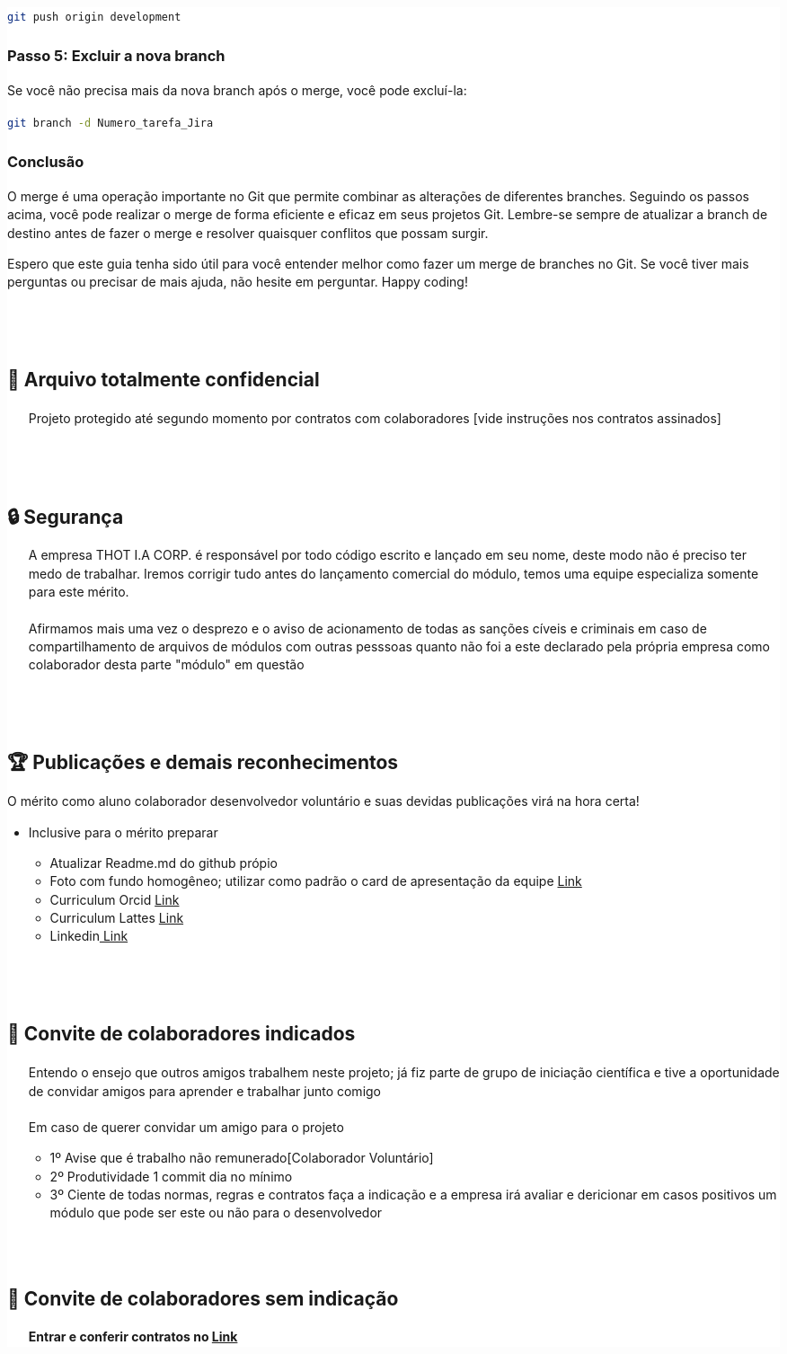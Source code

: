 ```bash
git push origin development
```

### Passo 5: Excluir a nova branch

Se você não precisa mais da nova branch após o merge, você pode excluí-la:

```bash
git branch -d Numero_tarefa_Jira
```

### Conclusão

O merge é uma operação importante no Git que permite combinar as alterações de diferentes branches. Seguindo os passos acima, você pode realizar o merge de forma eficiente e eficaz em seus projetos Git. Lembre-se sempre de atualizar a branch de destino antes de fazer o merge e resolver quaisquer conflitos que possam surgir.

Espero que este guia tenha sido útil para você entender melhor como fazer um merge de branches no Git. Se você tiver mais perguntas ou precisar de mais ajuda, não hesite em perguntar. Happy coding!


</br></br>
<h2>🔭 Arquivo totalmente confidencial</h2>
<ul>Projeto protegido até segundo momento por contratos com colaboradores [vide instruções nos contratos assinados]
</ul>
 </br></br>
<h2>🔒 Segurança</h2>
  <ul>A empresa THOT I.A CORP. é responsável por todo código escrito e lançado em seu nome, deste modo não é preciso ter medo de trabalhar. Iremos corrigir tudo antes do lançamento comercial do módulo, temos uma equipe especializa somente para este mérito.
  </br></br>
  Afirmamos mais uma vez o desprezo e o aviso de acionamento de todas as sanções cíveis e criminais em caso de compartilhamento de arquivos de módulos com outras pesssoas quanto não foi a este declarado pela própria empresa como colaborador desta parte "módulo" em questão
  </ul>
  </br></br>
  <h2>🏆 Publicações e demais reconhecimentos</h2>
   O mérito como aluno colaborador desenvolvedor voluntário e suas devidas publicações virá na hora certa!
  <ul><li>Inclusive para o mérito preparar</li>
  <ul> <li>Atualizar Readme.md do github própio</li>
  <li>Foto com fundo homogêneo; utilizar como padrão o card de apresentação da equipe <a href=""  target="_blank"> Link</a></li>
  <li>Curriculum Orcid <a href="" target="_blank"> Link</a></li>
  <li>Curriculum Lattes <a href="" target="_blank"> Link</a></li>
  <li>Linkedin<a href="" target="_blank"> Link</a></li>
  </ul> </ul>
   </br></br>
  <h2>👯 Convite de colaboradores indicados</h2>
  <ul>
  Entendo o ensejo que outros amigos trabalhem neste projeto; já fiz parte de grupo de iniciação científica e tive a oportunidade de convidar amigos para aprender e trabalhar junto comigo
   </br></br>
  Em caso de querer convidar um amigo para o projeto 
  <ul><li>1º Avise que é trabalho não remunerado[Colaborador Voluntário]</li>
  <li>2º Produtividade 1 commit dia no mínimo</li>
  <li>3º Ciente de todas normas, regras e contratos faça a indicação e a empresa irá avaliar e dericionar em casos positivos um módulo que pode ser este ou não para o desenvolvedor</li>
  </br></br>
 </ul></ul> 
  <h2>👥 Convite de colaboradores sem indicação</h2>
  <ul><b>Entrar e conferir contratos no <a href="https://github.com/THOTIACORP/THOTIACORP/blob/main/CONTRIBUTING.md" target="_blank"> Link</a></b> 